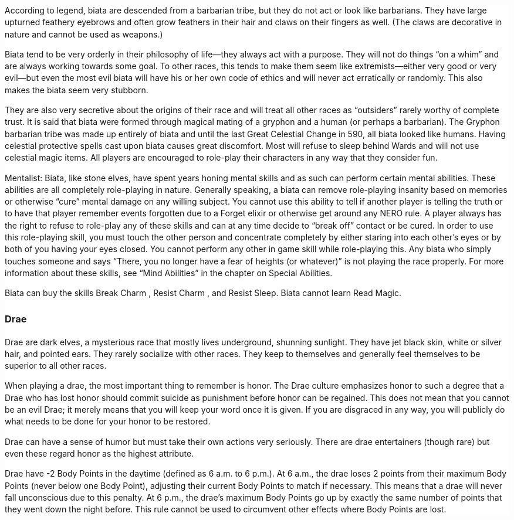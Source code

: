 According to legend, biata are descended from a barbarian tribe, but they do not act or look like barbarians. They have large upturned feathery eyebrows and often grow feathers in their hair and claws on their fingers as well. (The claws are decorative in nature and cannot be used as weapons.)

Biata tend to be very orderly in their philosophy of life—they always act with a purpose. They will not do things “on a whim” and are always working towards some goal. To other races, this tends to make them seem like extremists—either very good or very evil—but even the most evil biata will have his or her own code of ethics and will never act erratically or randomly. This also makes the biata seem very stubborn. 

They are also very secretive about the origins of their race and will treat all other races as “outsiders” rarely worthy of complete trust. It is said that biata were formed through magical mating of a gryphon and a human (or perhaps a barbarian). The Gryphon barbarian tribe was made up entirely of biata and until the last Great Celestial Change in 590, all biata looked like humans. Having celestial protective spells cast upon biata causes great discomfort. Most will refuse to sleep behind Wards and will not use celestial magic items. All players are encouraged to role-play their characters in any way that they consider fun. 

Mentalist: Biata, like stone elves, have spent years honing mental skills and as such can perform certain mental abilities. These abilities are all completely role-playing in nature. Generally speaking, a biata can remove role-playing insanity based on memories or otherwise “cure” mental damage on any willing subject. You cannot use this ability to tell if another player is telling the truth or to have that player remember events forgotten due to a Forget elixir or otherwise get around any NERO rule. A player always has the right to refuse to role-play any of these skills and can at any time decide to “break off” contact or be cured. In order to use this role-playing skill, you must touch the other person and concentrate completely by either staring into each other’s eyes or by both of you having your eyes closed. You cannot perform any other in game skill while role-playing this. Any biata who simply touches someone and says “There, you no longer have a fear of heights (or whatever)” is not playing the race properly. For more information about these skills, see “Mind Abilities” in the chapter on Special Abilities. 

Biata can buy the skills Break Charm , Resist Charm , and Resist Sleep. Biata cannot learn Read Magic.

### Drae

Drae are dark elves, a mysterious race that mostly lives underground, shunning sunlight. They have jet black skin, white or silver hair, and pointed ears. They rarely socialize with other races. They keep to themselves and generally feel themselves to be superior to all other races.

When playing a drae, the most important thing to remember is honor. The Drae culture emphasizes honor to such a degree that a Drae who has lost honor should commit suicide as punishment before honor can be regained. This does not mean that you cannot be an evil Drae; it merely means that you will keep your word once it is given. If you are disgraced in any way, you will publicly do what needs to be done for your honor to be restored.

Drae can have a sense of humor but must take their own actions very seriously. There are drae entertainers (though rare) but even these regard honor as the highest attribute.

Drae have -2 Body Points in the daytime (defined as 6 a.m. to 6 p.m.). At 6 a.m., the drae loses 2 points from their maximum Body Points (never below one Body Point), adjusting their current Body Points to match if necessary. This means that a drae will never fall unconscious due to this penalty. At 6 p.m., the drae’s maximum Body Points go up by exactly the same number of points that they went down the night before. This rule cannot be used to circumvent other effects where Body Points are lost.
